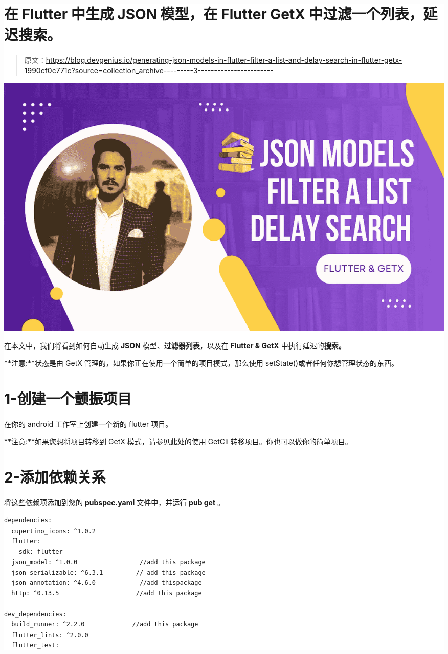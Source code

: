 # 在 Flutter 中生成 JSON 模型，在 Flutter GetX 中过滤一个列表，延迟搜索。

> 原文：<https://blog.devgenius.io/generating-json-models-in-flutter-filter-a-list-and-delay-search-in-flutter-getx-1990cf0c771c?source=collection_archive---------3----------------------->

![](img/7ea4f5a47c65634208b63473033729e2.png)

在本文中，我们将看到如何自动生成 **JSON** 模型、**过滤器列表**，以及在 **Flutter & GetX** 中执行延迟的**搜索。**

**注意:**状态是由 GetX 管理的，如果你正在使用一个简单的项目模式，那么使用 setState()或者任何你想管理状态的东西。

# 1-创建一个颤振项目

在你的 android 工作室上创建一个新的 flutter 项目。

**注意:**如果您想将项目转移到 GetX 模式，请参见此处的[使用 GetCli 转移项目](https://medium.com/@inzimamb5/how-i-create-flutter-projects-100-faster-with-getx-cli-rather-than-simple-flutter-87b46d3dd941)。你也可以做你的简单项目。

# 2-添加依赖关系

将这些依赖项添加到您的 **pubspec.yaml** 文件中，并运行 **pub get** 。

```
dependencies: 
  cupertino_icons: ^1.0.2
  flutter: 
    sdk: flutter
  json_model: ^1.0.0                 //add this package
  json_serializable: ^6.3.1         // add this package
  json_annotation: ^4.6.0            //add thispackage
  http: ^0.13.5                     //add this package

dev_dependencies: 
  build_runner: ^2.2.0             //add this package
  flutter_lints: ^2.0.0
  flutter_test:
```
